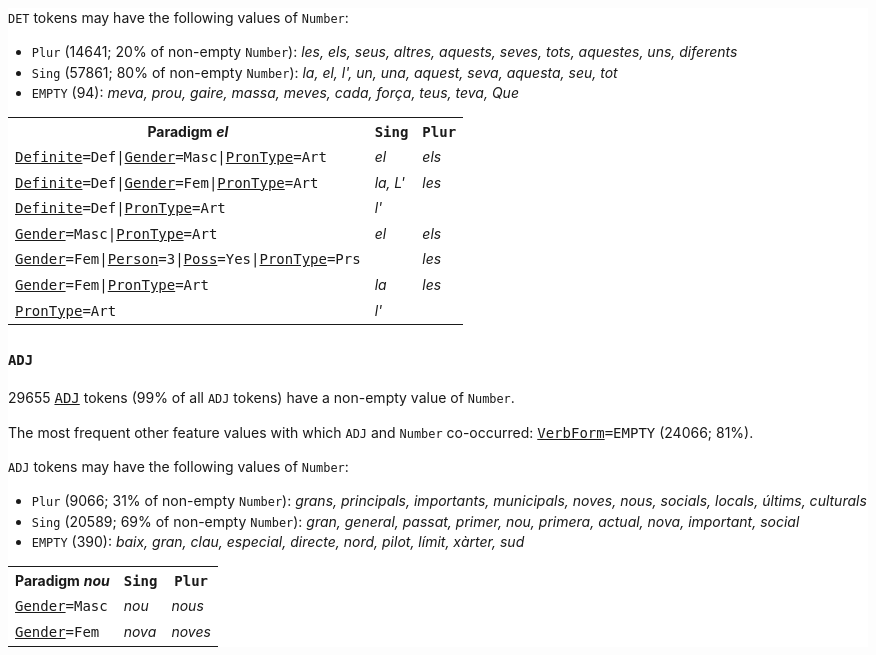 `DET` tokens may have the following values of `Number`:

* `Plur` (14641; 20% of non-empty `Number`): <em>les, els, seus, altres, aquests, seves, tots, aquestes, uns, diferents</em>
* `Sing` (57861; 80% of non-empty `Number`): <em>la, el, l', un, una, aquest, seva, aquesta, seu, tot</em>
* `EMPTY` (94): <em>meva, prou, gaire, massa, meves, cada, força, teus, teva, Que</em>

<table>
  <tr><th>Paradigm <i>el</i></th><th><tt>Sing</tt></th><th><tt>Plur</tt></th></tr>
  <tr><td><tt><tt><a href="ca_ancora-feat-Definite.html">Definite</a></tt><tt>=Def</tt>|<tt><a href="ca_ancora-feat-Gender.html">Gender</a></tt><tt>=Masc</tt>|<tt><a href="ca_ancora-feat-PronType.html">PronType</a></tt><tt>=Art</tt></tt></td><td><em>el</em></td><td><em>els</em></td></tr>
  <tr><td><tt><tt><a href="ca_ancora-feat-Definite.html">Definite</a></tt><tt>=Def</tt>|<tt><a href="ca_ancora-feat-Gender.html">Gender</a></tt><tt>=Fem</tt>|<tt><a href="ca_ancora-feat-PronType.html">PronType</a></tt><tt>=Art</tt></tt></td><td><em>la, L'</em></td><td><em>les</em></td></tr>
  <tr><td><tt><tt><a href="ca_ancora-feat-Definite.html">Definite</a></tt><tt>=Def</tt>|<tt><a href="ca_ancora-feat-PronType.html">PronType</a></tt><tt>=Art</tt></tt></td><td><em>l'</em></td><td></td></tr>
  <tr><td><tt><tt><a href="ca_ancora-feat-Gender.html">Gender</a></tt><tt>=Masc</tt>|<tt><a href="ca_ancora-feat-PronType.html">PronType</a></tt><tt>=Art</tt></tt></td><td><em>el</em></td><td><em>els</em></td></tr>
  <tr><td><tt><tt><a href="ca_ancora-feat-Gender.html">Gender</a></tt><tt>=Fem</tt>|<tt><a href="ca_ancora-feat-Person.html">Person</a></tt><tt>=3</tt>|<tt><a href="ca_ancora-feat-Poss.html">Poss</a></tt><tt>=Yes</tt>|<tt><a href="ca_ancora-feat-PronType.html">PronType</a></tt><tt>=Prs</tt></tt></td><td></td><td><em>les</em></td></tr>
  <tr><td><tt><tt><a href="ca_ancora-feat-Gender.html">Gender</a></tt><tt>=Fem</tt>|<tt><a href="ca_ancora-feat-PronType.html">PronType</a></tt><tt>=Art</tt></tt></td><td><em>la</em></td><td><em>les</em></td></tr>
  <tr><td><tt><tt><a href="ca_ancora-feat-PronType.html">PronType</a></tt><tt>=Art</tt></tt></td><td><em>l'</em></td><td></td></tr>
</table>

### `ADJ`

29655 <tt><a href="ca_ancora-pos-ADJ.html">ADJ</a></tt> tokens (99% of all `ADJ` tokens) have a non-empty value of `Number`.

The most frequent other feature values with which `ADJ` and `Number` co-occurred: <tt><a href="ca_ancora-feat-VerbForm.html">VerbForm</a></tt><tt>=EMPTY</tt> (24066; 81%).

`ADJ` tokens may have the following values of `Number`:

* `Plur` (9066; 31% of non-empty `Number`): <em>grans, principals, importants, municipals, noves, nous, socials, locals, últims, culturals</em>
* `Sing` (20589; 69% of non-empty `Number`): <em>gran, general, passat, primer, nou, primera, actual, nova, important, social</em>
* `EMPTY` (390): <em>baix, gran, clau, especial, directe, nord, pilot, límit, xàrter, sud</em>

<table>
  <tr><th>Paradigm <i>nou</i></th><th><tt>Sing</tt></th><th><tt>Plur</tt></th></tr>
  <tr><td><tt><tt><a href="ca_ancora-feat-Gender.html">Gender</a></tt><tt>=Masc</tt></tt></td><td><em>nou</em></td><td><em>nous</em></td></tr>
  <tr><td><tt><tt><a href="ca_ancora-feat-Gender.html">Gender</a></tt><tt>=Fem</tt></tt></td><td><em>nova</em></td><td><em>noves</em></td></tr>
</table>
